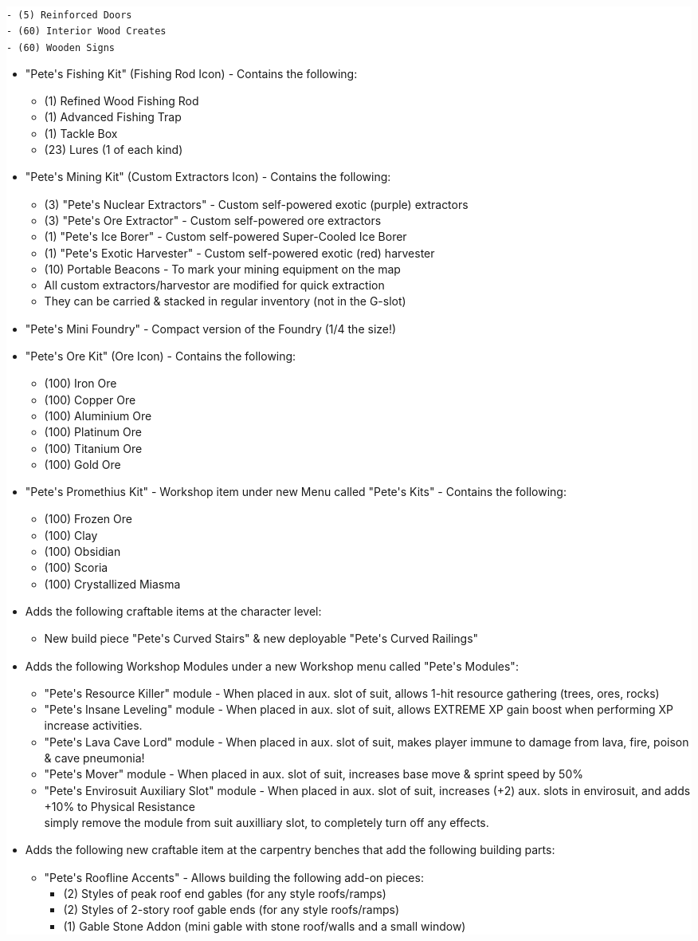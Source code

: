     - (5) Reinforced Doors
    - (60) Interior Wood Creates
    - (60) Wooden Signs 

  - "Pete's Fishing Kit" (Fishing Rod Icon) - Contains the following:
    - (1) Refined Wood Fishing Rod
    - (1) Advanced Fishing Trap
    - (1) Tackle Box
    - (23) Lures (1 of each kind)

  - "Pete's Mining Kit" (Custom Extractors Icon) - Contains the following:
    - (3) "Pete's Nuclear Extractors" - Custom self-powered exotic (purple) extractors
    - (3) "Pete's Ore Extractor" - Custom self-powered ore extractors
    - (1) "Pete's Ice Borer" - Custom self-powered Super-Cooled Ice Borer
    - (1) "Pete's Exotic Harvester" - Custom self-powered exotic (red) harvester
    - (10) Portable Beacons - To mark your mining equipment on the map
    - All custom extractors/harvestor are modified for quick extraction
    - They can be carried & stacked in regular inventory (not in the G-slot)

  - "Pete's Mini Foundry" - Compact version of the Foundry (1/4 the size!)

  - "Pete's Ore Kit" (Ore Icon) - Contains the following:
    - (100) Iron Ore
    - (100) Copper Ore
    - (100) Aluminium Ore
    - (100) Platinum Ore
    - (100) Titanium Ore
    - (100) Gold Ore

  - "Pete's Promethius Kit" - Workshop item under new Menu called "Pete's Kits" - Contains the following:
    - (100) Frozen Ore
    - (100) Clay
    - (100) Obsidian
    - (100) Scoria
    - (100) Crystallized Miasma

- Adds the following craftable items at the character level:
  - New build piece "Pete's Curved Stairs" & new deployable "Pete's Curved Railings"

- Adds the following Workshop Modules under a new Workshop menu called "Pete's Modules":
  - "Pete's Resource Killer" module - When placed in aux. slot of suit, allows 1-hit resource gathering (trees, ores, rocks)
  - "Pete's Insane Leveling" module - When placed in aux. slot of suit, allows EXTREME XP gain boost when performing XP increase activities. 
  - "Pete's Lava Cave Lord" module - When placed in aux. slot of suit, makes player immune to damage from lava, fire, poison & cave pneumonia!  
  - "Pete's Mover" module - When placed in aux. slot of suit, increases base move & sprint speed by 50%  
  - "Pete's Envirosuit Auxiliary Slot" module - When placed in aux. slot of suit, increases (+2) aux. slots in envirosuit, and adds +10% to Physical Resistance  
  simply remove the module from suit auxilliary slot, to completely turn off any effects.

- Adds the following new craftable item at the carpentry benches that add the following building parts:
  - "Pete's Roofline Accents" - Allows building the following add-on pieces:
    - (2) Styles of peak roof end gables (for any style roofs/ramps)
    - (2) Styles of 2-story roof gable ends (for any style roofs/ramps)
    - (1) Gable Stone Addon (mini gable with stone roof/walls and a small window) 
